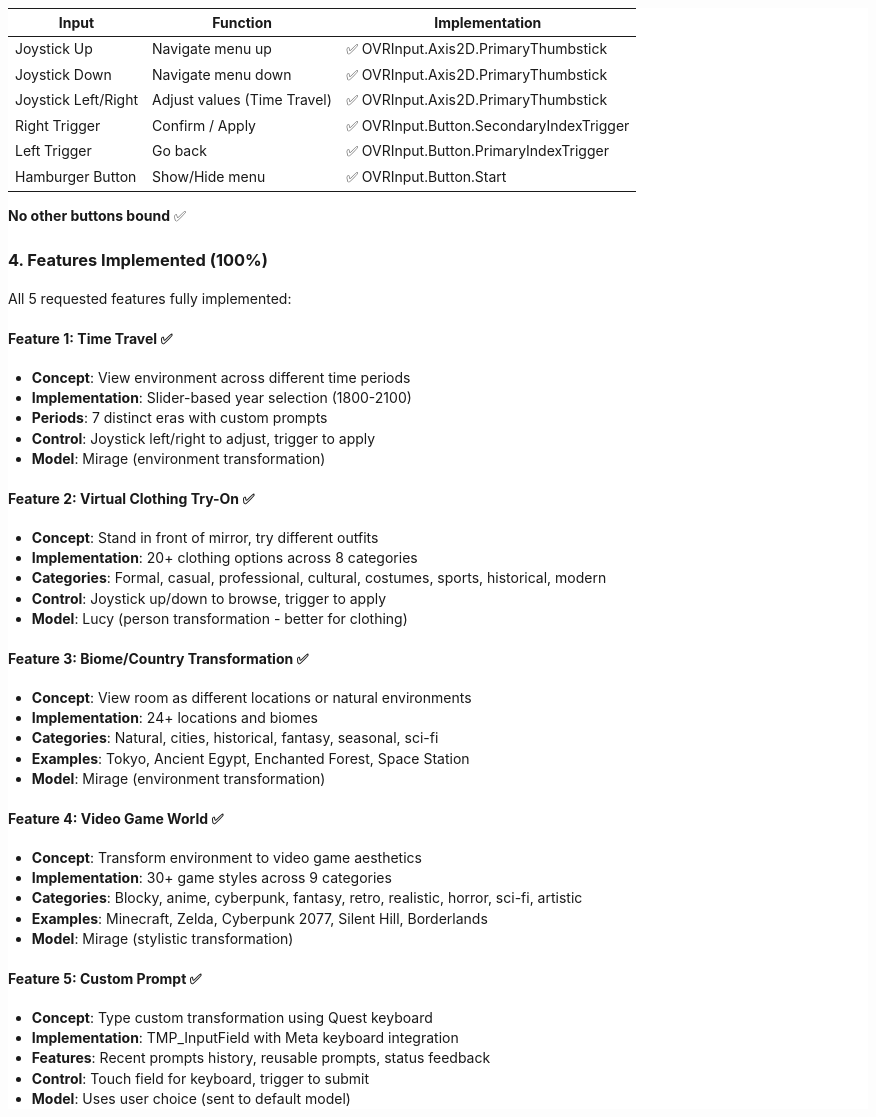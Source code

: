 | Input | Function | Implementation |
|-------|----------|----------------|
| Joystick Up | Navigate menu up | ✅ OVRInput.Axis2D.PrimaryThumbstick |
| Joystick Down | Navigate menu down | ✅ OVRInput.Axis2D.PrimaryThumbstick |
| Joystick Left/Right | Adjust values (Time Travel) | ✅ OVRInput.Axis2D.PrimaryThumbstick |
| Right Trigger | Confirm / Apply | ✅ OVRInput.Button.SecondaryIndexTrigger |
| Left Trigger | Go back | ✅ OVRInput.Button.PrimaryIndexTrigger |
| Hamburger Button | Show/Hide menu | ✅ OVRInput.Button.Start |

**No other buttons bound** ✅

### 4. Features Implemented (100%)

All 5 requested features fully implemented:

#### Feature 1: Time Travel ✅
- **Concept**: View environment across different time periods
- **Implementation**: Slider-based year selection (1800-2100)
- **Periods**: 7 distinct eras with custom prompts
- **Control**: Joystick left/right to adjust, trigger to apply
- **Model**: Mirage (environment transformation)

#### Feature 2: Virtual Clothing Try-On ✅
- **Concept**: Stand in front of mirror, try different outfits
- **Implementation**: 20+ clothing options across 8 categories
- **Categories**: Formal, casual, professional, cultural, costumes, sports, historical, modern
- **Control**: Joystick up/down to browse, trigger to apply
- **Model**: Lucy (person transformation - better for clothing)

#### Feature 3: Biome/Country Transformation ✅
- **Concept**: View room as different locations or natural environments
- **Implementation**: 24+ locations and biomes
- **Categories**: Natural, cities, historical, fantasy, seasonal, sci-fi
- **Examples**: Tokyo, Ancient Egypt, Enchanted Forest, Space Station
- **Model**: Mirage (environment transformation)

#### Feature 4: Video Game World ✅
- **Concept**: Transform environment to video game aesthetics
- **Implementation**: 30+ game styles across 9 categories
- **Categories**: Blocky, anime, cyberpunk, fantasy, retro, realistic, horror, sci-fi, artistic
- **Examples**: Minecraft, Zelda, Cyberpunk 2077, Silent Hill, Borderlands
- **Model**: Mirage (stylistic transformation)

#### Feature 5: Custom Prompt ✅
- **Concept**: Type custom transformation using Quest keyboard
- **Implementation**: TMP_InputField with Meta keyboard integration
- **Features**: Recent prompts history, reusable prompts, status feedback
- **Control**: Touch field for keyboard, trigger to submit
- **Model**: Uses user choice (sent to default model)
